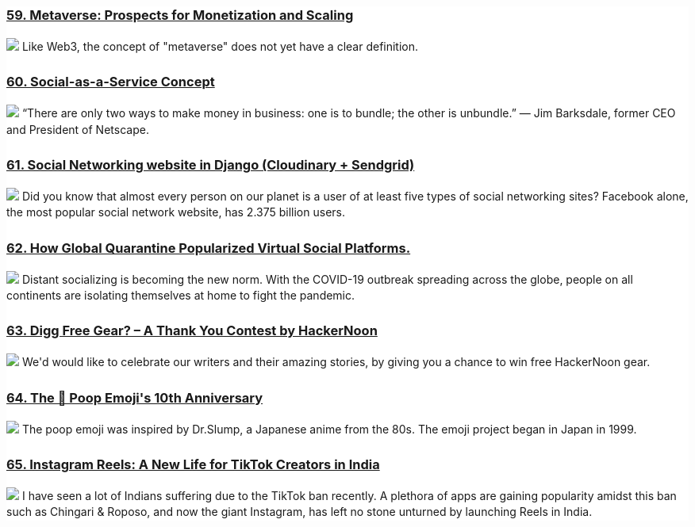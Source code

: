 ### [59. Metaverse: Prospects for Monetization and Scaling](https://hackernoon.com/metaverse-prospects-for-monetization-and-scaling)
![](https://cdn.hackernoon.com/images/i6QOYTLRJINciZp2QDJ22TjWklh1-usa3lyd.jpeg)
Like Web3, the concept of "metaverse" does not yet have a clear definition.

### [60. Social-as-a-Service Concept](https://hackernoon.com/social-as-a-service-concept-5q5x3wg1)
![](https://cdn.hackernoon.com/images/x57p3vnf.jpg)
“There are only two ways to make money in business: one is to bundle; the other is unbundle.” — Jim Barksdale, former CEO and President of Netscape.

### [61. Social Networking website in Django (Cloudinary + Sendgrid)](https://hackernoon.com/building-social-network-project-using-django-cloudinary-and-sendgrid-together-682t3ufe)
![](https://firebasestorage.googleapis.com/v0/b/hackernoon-app.appspot.com/o/images%2FbKilwgoXiNcqTOt59ikdcZjksGB3-dp3l3eia.jpeg?alt=media&token=2c43f618-7c02-433f-96be-87d06e4869b4)
Did you know that almost every person on our planet is a user of at least five types of social networking sites? Facebook alone, the most popular social network website, has 2.375 billion users.

### [62. How Global Quarantine Popularized Virtual Social Platforms.](https://hackernoon.com/how-global-quarantine-popularized-virtual-social-platforms-o61e32f8)
![](https://cdn.hackernoon.com/drafts/jbn43yah.png)
Distant socializing is becoming the new norm. With the COVID-19 outbreak spreading across the globe, people on all continents are isolating themselves at home to fight the pandemic.

### [63. Digg Free Gear? – A Thank You Contest by HackerNoon](https://hackernoon.com/digg-free-gear-a-thank-you-contest-by-hackernoon-djk3789)
![](https://cdn.hackernoon.com/images/htFSSAp4chhkeyS1S6QLnMQB4v22-gmi35zn.jpeg)
We'd would like to celebrate our writers and their amazing stories, by giving you a chance to win free HackerNoon gear.

### [64. The 💩 Poop Emoji's 10th Anniversary](https://hackernoon.com/10th-anniversary-of-the-poop-emoji-aab16fcb5b08)
![](https://cdn.hackernoon.com/hn-images/1*_Kl8TYw9SNqevIc8ba8EFQ.png)
The poop emoji was inspired by Dr.Slump, a Japanese anime from the 80s. The emoji project began in Japan in 1999.

### [65. Instagram Reels: A New Life for TikTok Creators in India](https://hackernoon.com/instagram-reels-a-new-life-for-tiktok-creators-in-india-qe1s3ukv)
![](https://firebasestorage.googleapis.com/v0/b/hackernoon-app.appspot.com/o/images%2FpBZQHAYFMScWYkzxRTE224kNF8J3-08983u6e.jpeg?alt=media&token=abee3d6e-6cf5-4df1-a121-c979ca6faad8)
I have seen a lot of Indians suffering due to the TikTok ban recently. A plethora of apps are gaining popularity amidst this ban such as Chingari & Roposo, and now the giant Instagram, has left no stone unturned by launching Reels in India. 
